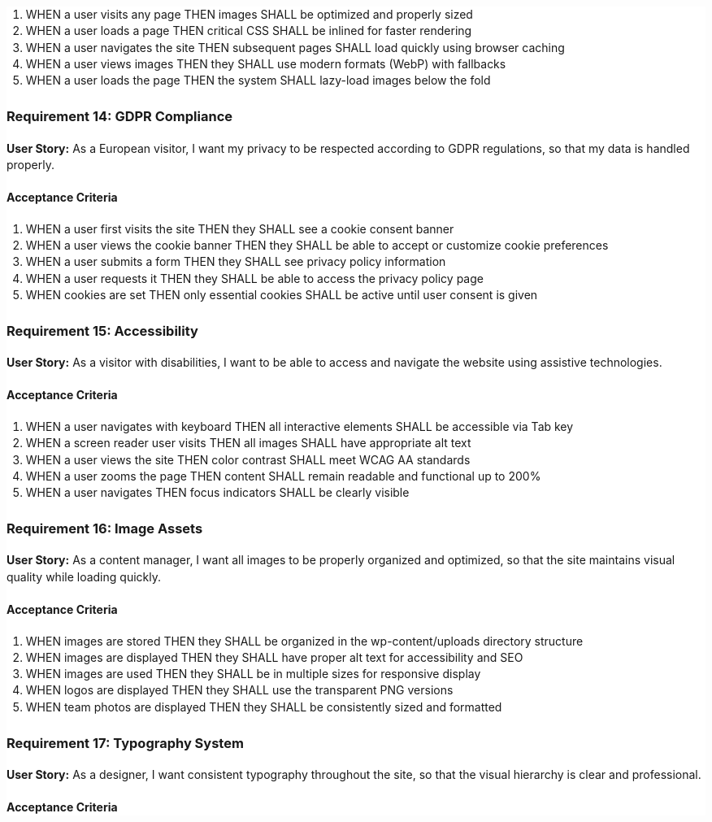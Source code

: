 1. WHEN a user visits any page THEN images SHALL be optimized and properly sized
2. WHEN a user loads a page THEN critical CSS SHALL be inlined for faster rendering
3. WHEN a user navigates the site THEN subsequent pages SHALL load quickly using browser caching
4. WHEN a user views images THEN they SHALL use modern formats (WebP) with fallbacks
5. WHEN a user loads the page THEN the system SHALL lazy-load images below the fold

### Requirement 14: GDPR Compliance

**User Story:** As a European visitor, I want my privacy to be respected according to GDPR regulations, so that my data is handled properly.

#### Acceptance Criteria

1. WHEN a user first visits the site THEN they SHALL see a cookie consent banner
2. WHEN a user views the cookie banner THEN they SHALL be able to accept or customize cookie preferences
3. WHEN a user submits a form THEN they SHALL see privacy policy information
4. WHEN a user requests it THEN they SHALL be able to access the privacy policy page
5. WHEN cookies are set THEN only essential cookies SHALL be active until user consent is given

### Requirement 15: Accessibility

**User Story:** As a visitor with disabilities, I want to be able to access and navigate the website using assistive technologies.

#### Acceptance Criteria

1. WHEN a user navigates with keyboard THEN all interactive elements SHALL be accessible via Tab key
2. WHEN a screen reader user visits THEN all images SHALL have appropriate alt text
3. WHEN a user views the site THEN color contrast SHALL meet WCAG AA standards
4. WHEN a user zooms the page THEN content SHALL remain readable and functional up to 200%
5. WHEN a user navigates THEN focus indicators SHALL be clearly visible

### Requirement 16: Image Assets

**User Story:** As a content manager, I want all images to be properly organized and optimized, so that the site maintains visual quality while loading quickly.

#### Acceptance Criteria

1. WHEN images are stored THEN they SHALL be organized in the wp-content/uploads directory structure
2. WHEN images are displayed THEN they SHALL have proper alt text for accessibility and SEO
3. WHEN images are used THEN they SHALL be in multiple sizes for responsive display
4. WHEN logos are displayed THEN they SHALL use the transparent PNG versions
5. WHEN team photos are displayed THEN they SHALL be consistently sized and formatted

### Requirement 17: Typography System

**User Story:** As a designer, I want consistent typography throughout the site, so that the visual hierarchy is clear and professional.

#### Acceptance Criteria
